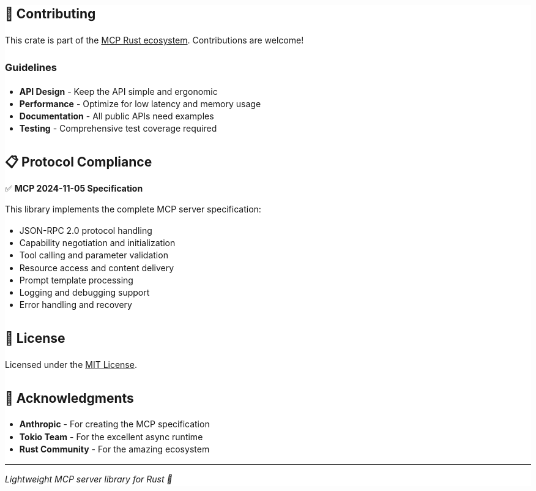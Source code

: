 ## 🤝 Contributing

This crate is part of the [MCP Rust ecosystem](https://github.com/mcp-rust). Contributions are welcome!

### Guidelines
- **API Design** - Keep the API simple and ergonomic
- **Performance** - Optimize for low latency and memory usage
- **Documentation** - All public APIs need examples
- **Testing** - Comprehensive test coverage required

## 📋 Protocol Compliance

✅ **MCP 2024-11-05 Specification**

This library implements the complete MCP server specification:
- JSON-RPC 2.0 protocol handling
- Capability negotiation and initialization
- Tool calling and parameter validation
- Resource access and content delivery
- Prompt template processing
- Logging and debugging support
- Error handling and recovery

## 📄 License

Licensed under the [MIT License](./LICENSE).

## 🙏 Acknowledgments

- **Anthropic** - For creating the MCP specification
- **Tokio Team** - For the excellent async runtime
- **Rust Community** - For the amazing ecosystem

---

*Lightweight MCP server library for Rust 🦀*
